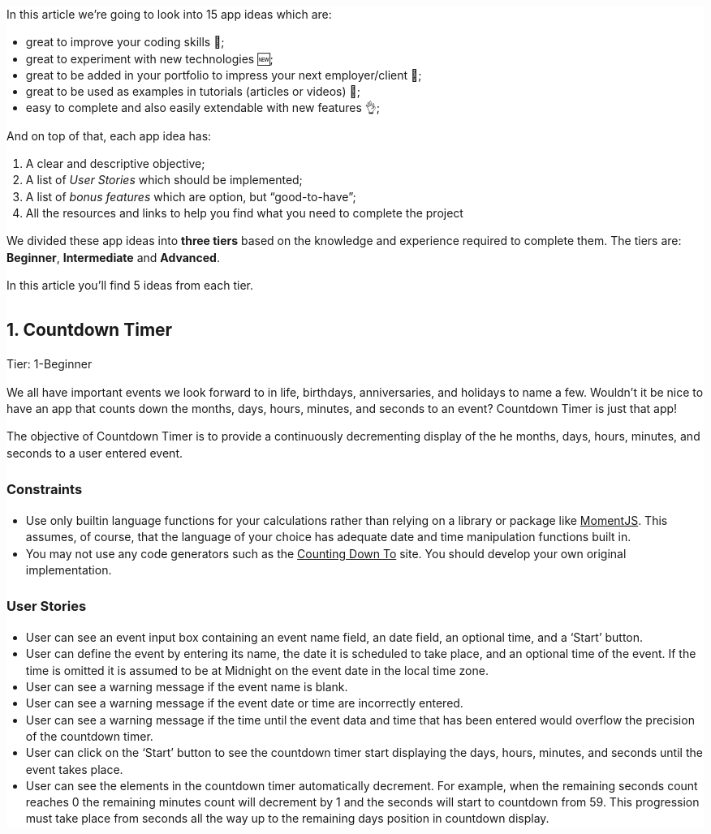 In this article we’re going to look into 15 app ideas which are:

* great to improve your coding skills 💪;
* great to experiment with new technologies 🆕;
* great to be added in your portfolio to impress your next employer/client 📁;
* great to be used as examples in tutorials \(articles or videos\) 📃;
* easy to complete and also easily extendable with new features 👌;

And on top of that, each app idea has:

1. A clear and descriptive objective;
2. A list of _User Stories_ which should be implemented;
3. A list of _bonus features_ which are option, but “good-to-have”;
4. All the resources and links to help you find what you need to complete the project

We divided these app ideas into **three tiers** based on the knowledge and experience required to complete them. The tiers are: **Beginner**, **Intermediate** and **Advanced**.

In this article you’ll find 5 ideas from each tier.

## 1. Countdown Timer <a id="c255"></a>

Tier: 1-Beginner

We all have important events we look forward to in life, birthdays, anniversaries, and holidays to name a few. Wouldn’t it be nice to have an app that counts down the months, days, hours, minutes, and seconds to an event? Countdown Timer is just that app!

The objective of Countdown Timer is to provide a continuously decrementing display of the he months, days, hours, minutes, and seconds to a user entered event.

### Constraints <a id="b46b"></a>

* Use only builtin language functions for your calculations rather than relying on a library or package like [MomentJS](https://momentjs.com/). This assumes, of course, that the language of your choice has adequate date and time manipulation functions built in.
* You may not use any code generators such as the [Counting Down To](https://countingdownto.com/) site. You should develop your own original implementation.

### User Stories <a id="c06b"></a>

* User can see an event input box containing an event name field, an date field, an optional time, and a ‘Start’ button.
* User can define the event by entering its name, the date it is scheduled to take place, and an optional time of the event. If the time is omitted it is assumed to be at Midnight on the event date in the local time zone.
* User can see a warning message if the event name is blank.
* User can see a warning message if the event date or time are incorrectly entered.
* User can see a warning message if the time until the event data and time that has been entered would overflow the precision of the countdown timer.
* User can click on the ‘Start’ button to see the countdown timer start displaying the days, hours, minutes, and seconds until the event takes place.
* User can see the elements in the countdown timer automatically decrement. For example, when the remaining seconds count reaches 0 the remaining minutes count will decrement by 1 and the seconds will start to countdown from 59. This progression must take place from seconds all the way up to the remaining days position in countdown display.
